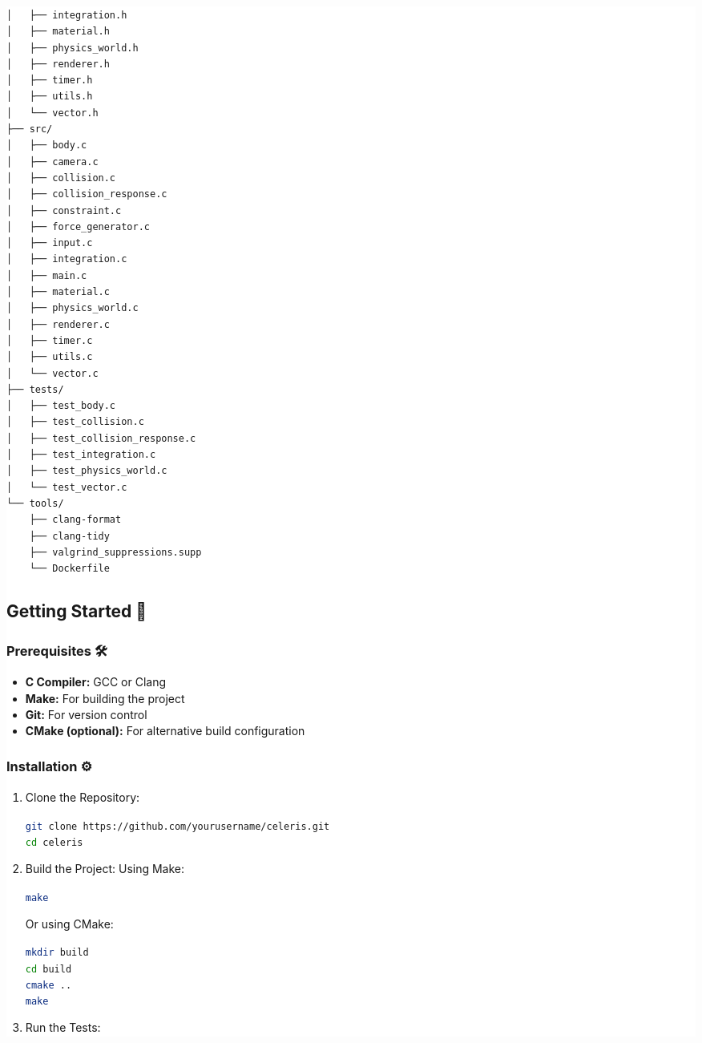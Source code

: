 ```
│   ├── integration.h  
│   ├── material.h  
│   ├── physics_world.h  
│   ├── renderer.h  
│   ├── timer.h  
│   ├── utils.h  
│   └── vector.h  
├── src/  
│   ├── body.c  
│   ├── camera.c  
│   ├── collision.c  
│   ├── collision_response.c  
│   ├── constraint.c  
│   ├── force_generator.c  
│   ├── input.c  
│   ├── integration.c  
│   ├── main.c  
│   ├── material.c  
│   ├── physics_world.c  
│   ├── renderer.c  
│   ├── timer.c  
│   ├── utils.c  
│   └── vector.c  
├── tests/  
│   ├── test_body.c  
│   ├── test_collision.c  
│   ├── test_collision_response.c  
│   ├── test_integration.c  
│   ├── test_physics_world.c  
│   └── test_vector.c  
└── tools/  
    ├── clang-format  
    ├── clang-tidy  
    ├── valgrind_suppressions.supp  
    └── Dockerfile  
```
Getting Started 🚀
-------------------
### Prerequisites 🛠️
- **C Compiler:** GCC or Clang
- **Make:** For building the project
- **Git:** For version control
- **CMake (optional):** For alternative build configuration

### Installation ⚙️
1. Clone the Repository:
   ```bash
   git clone https://github.com/yourusername/celeris.git
   cd celeris
   ```
2. Build the Project: Using Make:
   ```bash
   make
   ```
   Or using CMake:
   ```bash
   mkdir build
   cd build
   cmake ..
   make
   ```
3. Run the Tests:
   ```bash
   ```